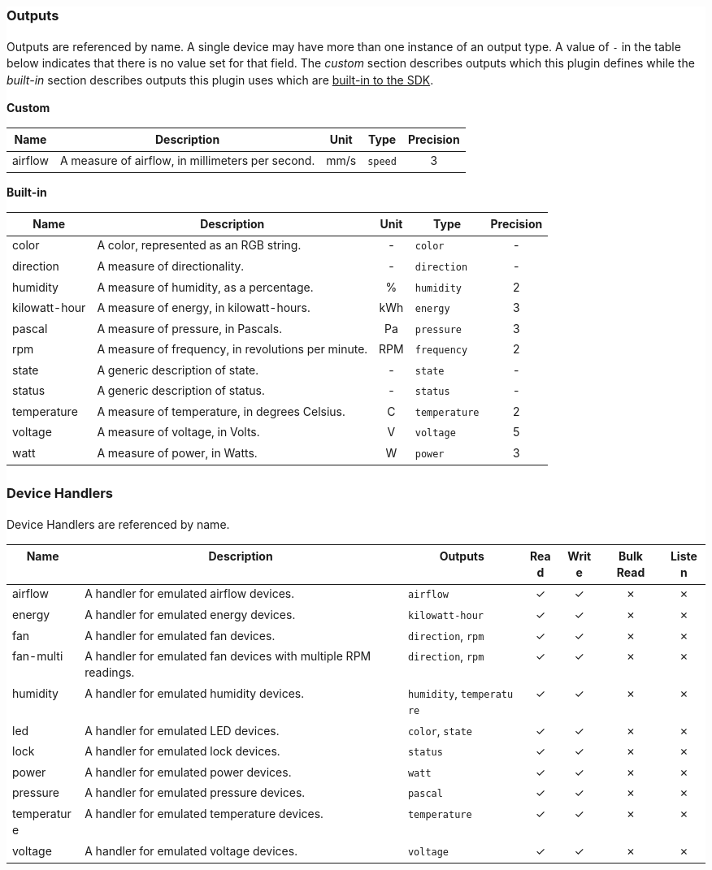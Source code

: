 ### Outputs

Outputs are referenced by name. A single device may have more than one instance
of an output type. A value of `-` in the table below indicates that there is no value
set for that field. The *custom* section describes outputs which this plugin defines
while the *built-in* section describes outputs this plugin uses which are [built-in to
the SDK](https://synse.readthedocs.io/en/latest/sdk/concepts/reading_outputs/#built-ins).

**Custom**

| Name    | Description                                      | Unit  | Type    | Precision |
| ------- | ------------------------------------------------ | :---: | ------- | :-------: |
| airflow | A measure of airflow, in millimeters per second. | mm/s  | `speed` | 3         |

**Built-in**

| Name          | Description                                        | Unit  | Type          | Precision |
| ------------- | -------------------------------------------------- | :---: | ------------- | :-------: |
| color         | A color, represented as an RGB string.             | -     | `color`       | -         |
| direction     | A measure of directionality.                       | -     | `direction`   | -         |
| humidity      | A measure of humidity, as a percentage.            | %     | `humidity`    | 2         |
| kilowatt-hour | A measure of energy, in kilowatt-hours.            | kWh   | `energy`      | 3         |
| pascal        | A measure of pressure, in Pascals.                 | Pa    | `pressure`    | 3         |
| rpm           | A measure of frequency, in revolutions per minute. | RPM   | `frequency`   | 2         |
| state         | A generic description of state.                    | -     | `state`       | -         |
| status        | A generic description of status.                   | -     | `status`      | -         |
| temperature   | A measure of temperature, in degrees Celsius.      | C     | `temperature` | 2         |
| voltage       | A measure of voltage, in Volts.                    | V     | `voltage`     | 5         |
| watt          | A measure of power, in Watts.                      | W     | `power`       | 3         |

### Device Handlers

Device Handlers are referenced by name.

| Name        | Description                                 | Outputs                   | Read  | Write | Bulk Read | Listen |
| ----------- | ------------------------------------------- | ------------------------- | :---: | :---: | :-------: | :----: |
| airflow     | A handler for emulated airflow devices.     | `airflow`                 | ✓     | ✓     | ✗         | ✗      |
| energy      | A handler for emulated energy devices.      | `kilowatt-hour`           | ✓     | ✓     | ✗         | ✗      |
| fan         | A handler for emulated fan devices.         | `direction`, `rpm`        | ✓     | ✓     | ✗         | ✗      |
| fan-multi   | A handler for emulated fan devices with multiple RPM readings. | `direction`, `rpm` | ✓ | ✓ | ✗     | ✗      |
| humidity    | A handler for emulated humidity devices.    | `humidity`, `temperature` | ✓     | ✓     | ✗         | ✗      |
| led         | A handler for emulated LED devices.         | `color`, `state`          | ✓     | ✓     | ✗         | ✗      |
| lock        | A handler for emulated lock devices.        | `status`                  | ✓     | ✓     | ✗         | ✗      |
| power       | A handler for emulated power devices.       | `watt`                    | ✓     | ✓     | ✗         | ✗      |
| pressure    | A handler for emulated pressure devices.    | `pascal`                  | ✓     | ✓     | ✗         | ✗      |
| temperature | A handler for emulated temperature devices. | `temperature`             | ✓     | ✓     | ✗         | ✗      |
| voltage     | A handler for emulated voltage devices.     | `voltage`                 | ✓     | ✓     | ✗         | ✗      |
